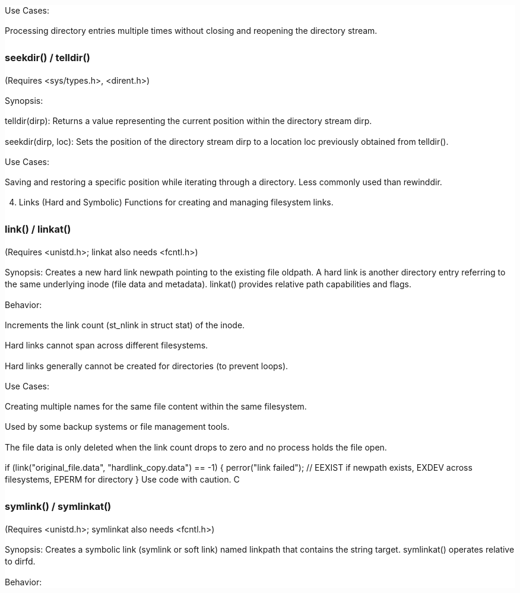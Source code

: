 Use Cases:

Processing directory entries multiple times without closing and reopening the directory stream.

### seekdir() / telldir()
(Requires <sys/types.h>, <dirent.h>)

Synopsis:

telldir(dirp): Returns a value representing the current position within the directory stream dirp.

seekdir(dirp, loc): Sets the position of the directory stream dirp to a location loc previously obtained from telldir().

Use Cases:

Saving and restoring a specific position while iterating through a directory. Less commonly used than rewinddir.

4. Links (Hard and Symbolic)
Functions for creating and managing filesystem links.

### link() / linkat()
(Requires <unistd.h>; linkat also needs <fcntl.h>)

Synopsis: Creates a new hard link newpath pointing to the existing file oldpath. A hard link is another directory entry referring to the same underlying inode (file data and metadata). linkat() provides relative path capabilities and flags.

Behavior:

Increments the link count (st_nlink in struct stat) of the inode.

Hard links cannot span across different filesystems.

Hard links generally cannot be created for directories (to prevent loops).

Use Cases:

Creating multiple names for the same file content within the same filesystem.

Used by some backup systems or file management tools.

The file data is only deleted when the link count drops to zero and no process holds the file open.

if (link("original_file.data", "hardlink_copy.data") == -1) {
    perror("link failed");
    // EEXIST if newpath exists, EXDEV across filesystems, EPERM for directory
}
Use code with caution.
C
### symlink() / symlinkat()
(Requires <unistd.h>; symlinkat also needs <fcntl.h>)

Synopsis: Creates a symbolic link (symlink or soft link) named linkpath that contains the string target. symlinkat() operates relative to dirfd.

Behavior:
